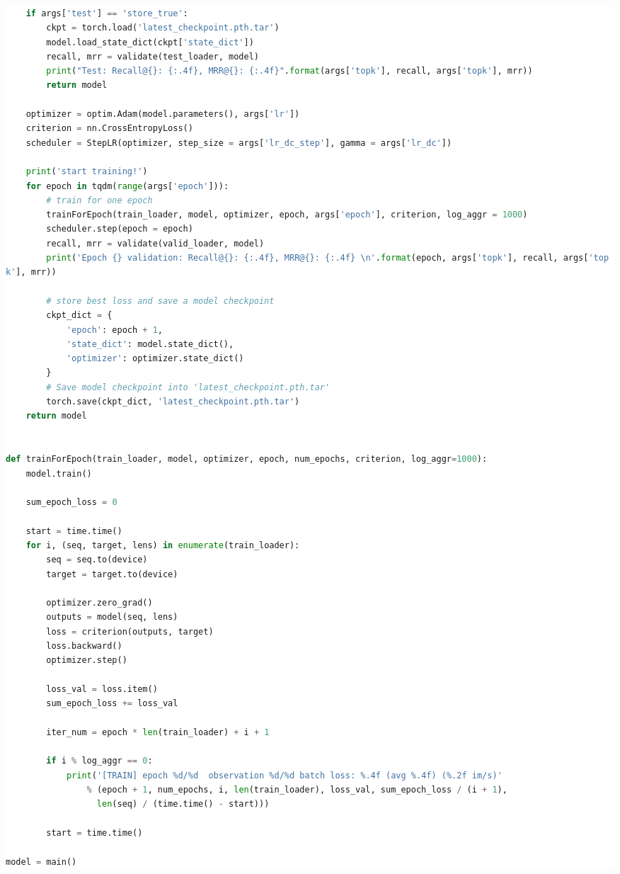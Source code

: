 ```python
    if args['test'] == 'store_true':
        ckpt = torch.load('latest_checkpoint.pth.tar')
        model.load_state_dict(ckpt['state_dict'])
        recall, mrr = validate(test_loader, model)
        print("Test: Recall@{}: {:.4f}, MRR@{}: {:.4f}".format(args['topk'], recall, args['topk'], mrr))
        return model

    optimizer = optim.Adam(model.parameters(), args['lr'])
    criterion = nn.CrossEntropyLoss()
    scheduler = StepLR(optimizer, step_size = args['lr_dc_step'], gamma = args['lr_dc'])

    print('start training!')
    for epoch in tqdm(range(args['epoch'])):
        # train for one epoch
        trainForEpoch(train_loader, model, optimizer, epoch, args['epoch'], criterion, log_aggr = 1000)
        scheduler.step(epoch = epoch)
        recall, mrr = validate(valid_loader, model)
        print('Epoch {} validation: Recall@{}: {:.4f}, MRR@{}: {:.4f} \n'.format(epoch, args['topk'], recall, args['topk'], mrr))

        # store best loss and save a model checkpoint
        ckpt_dict = {
            'epoch': epoch + 1,
            'state_dict': model.state_dict(),
            'optimizer': optimizer.state_dict()
        }
        # Save model checkpoint into 'latest_checkpoint.pth.tar'
        torch.save(ckpt_dict, 'latest_checkpoint.pth.tar')
    return model


def trainForEpoch(train_loader, model, optimizer, epoch, num_epochs, criterion, log_aggr=1000):
    model.train()

    sum_epoch_loss = 0

    start = time.time()
    for i, (seq, target, lens) in enumerate(train_loader):
        seq = seq.to(device)
        target = target.to(device)
        
        optimizer.zero_grad()
        outputs = model(seq, lens)
        loss = criterion(outputs, target)
        loss.backward()
        optimizer.step() 

        loss_val = loss.item()
        sum_epoch_loss += loss_val

        iter_num = epoch * len(train_loader) + i + 1

        if i % log_aggr == 0:
            print('[TRAIN] epoch %d/%d  observation %d/%d batch loss: %.4f (avg %.4f) (%.2f im/s)'
                % (epoch + 1, num_epochs, i, len(train_loader), loss_val, sum_epoch_loss / (i + 1),
                  len(seq) / (time.time() - start)))

        start = time.time()

model = main()
```